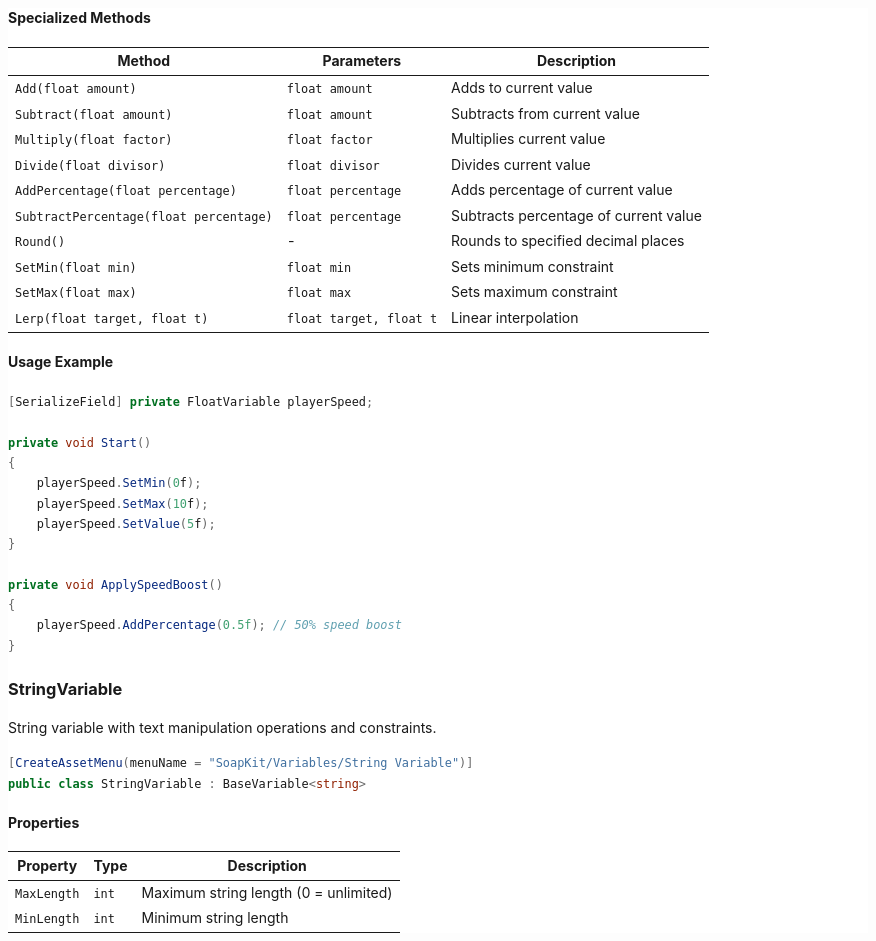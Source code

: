 #### Specialized Methods

| Method | Parameters | Description |
|--------|------------|-------------|
| `Add(float amount)` | `float amount` | Adds to current value |
| `Subtract(float amount)` | `float amount` | Subtracts from current value |
| `Multiply(float factor)` | `float factor` | Multiplies current value |
| `Divide(float divisor)` | `float divisor` | Divides current value |
| `AddPercentage(float percentage)` | `float percentage` | Adds percentage of current value |
| `SubtractPercentage(float percentage)` | `float percentage` | Subtracts percentage of current value |
| `Round()` | - | Rounds to specified decimal places |
| `SetMin(float min)` | `float min` | Sets minimum constraint |
| `SetMax(float max)` | `float max` | Sets maximum constraint |
| `Lerp(float target, float t)` | `float target, float t` | Linear interpolation |

#### Usage Example

```csharp
[SerializeField] private FloatVariable playerSpeed;

private void Start()
{
    playerSpeed.SetMin(0f);
    playerSpeed.SetMax(10f);
    playerSpeed.SetValue(5f);
}

private void ApplySpeedBoost()
{
    playerSpeed.AddPercentage(0.5f); // 50% speed boost
}
```

### StringVariable

String variable with text manipulation operations and constraints.

```csharp
[CreateAssetMenu(menuName = "SoapKit/Variables/String Variable")]
public class StringVariable : BaseVariable<string>
```

#### Properties

| Property | Type | Description |
|----------|------|-------------|
| `MaxLength` | `int` | Maximum string length (0 = unlimited) |
| `MinLength` | `int` | Minimum string length |
